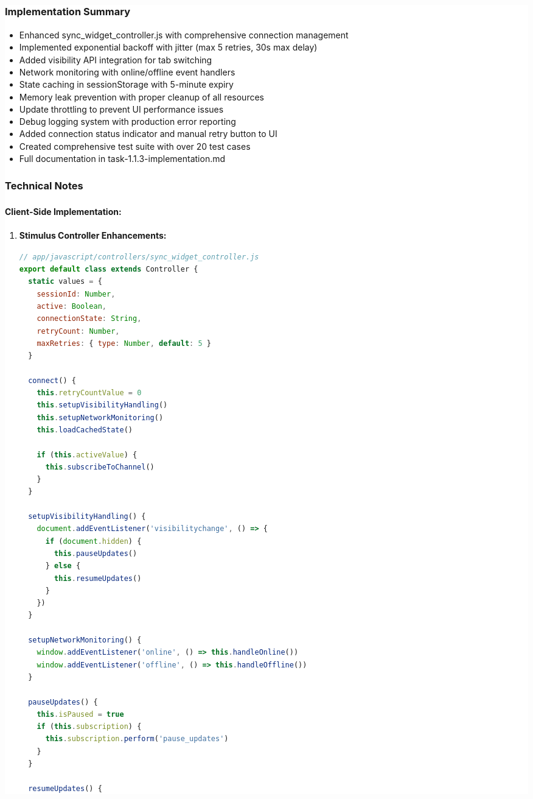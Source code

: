 ### Implementation Summary
- Enhanced sync_widget_controller.js with comprehensive connection management
- Implemented exponential backoff with jitter (max 5 retries, 30s max delay)
- Added visibility API integration for tab switching
- Network monitoring with online/offline event handlers
- State caching in sessionStorage with 5-minute expiry
- Memory leak prevention with proper cleanup of all resources
- Update throttling to prevent UI performance issues
- Debug logging system with production error reporting
- Added connection status indicator and manual retry button to UI
- Created comprehensive test suite with over 20 test cases
- Full documentation in task-1.1.3-implementation.md

### Technical Notes

#### Client-Side Implementation:

1. **Stimulus Controller Enhancements:**
   ```javascript
   // app/javascript/controllers/sync_widget_controller.js
   export default class extends Controller {
     static values = {
       sessionId: Number,
       active: Boolean,
       connectionState: String,
       retryCount: Number,
       maxRetries: { type: Number, default: 5 }
     }
     
     connect() {
       this.retryCountValue = 0
       this.setupVisibilityHandling()
       this.setupNetworkMonitoring()
       this.loadCachedState()
       
       if (this.activeValue) {
         this.subscribeToChannel()
       }
     }
     
     setupVisibilityHandling() {
       document.addEventListener('visibilitychange', () => {
         if (document.hidden) {
           this.pauseUpdates()
         } else {
           this.resumeUpdates()
         }
       })
     }
     
     setupNetworkMonitoring() {
       window.addEventListener('online', () => this.handleOnline())
       window.addEventListener('offline', () => this.handleOffline())
     }
     
     pauseUpdates() {
       this.isPaused = true
       if (this.subscription) {
         this.subscription.perform('pause_updates')
       }
     }
     
     resumeUpdates() {
   ```